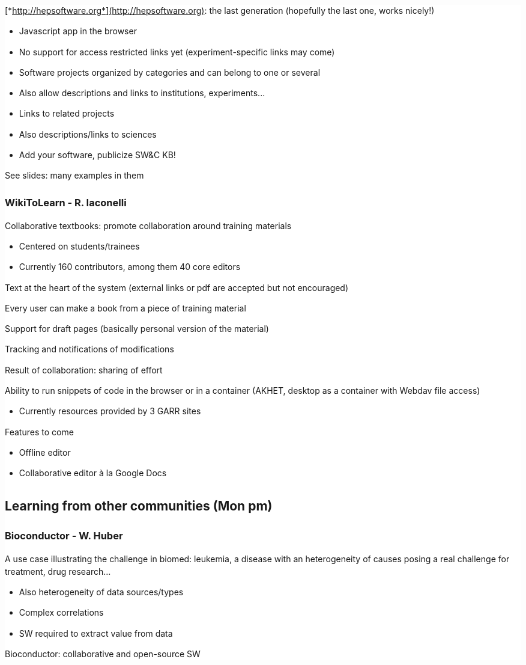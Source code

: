 [*http://hepsoftware.org*](http://hepsoftware.org): the last generation (hopefully the last one, works nicely!)

-   Javascript app in the browser

-   No support for access restricted links yet (experiment-specific links may come)

-   Software projects organized by categories and can belong to one or several

-   Also allow descriptions and links to institutions, experiments...

-   Links to related projects

-   Also descriptions/links to sciences

-   Add your software, publicize SW&C KB!

See slides: many examples in them

### WikiToLearn - R. Iaconelli

Collaborative textbooks: promote collaboration around training materials

-   Centered on students/trainees

-   Currently 160 contributors, among them 40 core editors

Text at the heart of the system (external links or pdf are accepted but not encouraged)

Every user can make a book from a piece of training material

Support for draft pages (basically personal version of the material)

Tracking and notifications of modifications

Result of collaboration: sharing of effort

Ability to run snippets of code in the browser or in a container (AKHET, desktop as a container with Webdav file access)

-   Currently resources provided by 3 GARR sites

Features to come

-   Offline editor

-   Collaborative editor à la Google Docs

## Learning from other communities (Mon pm)

### Bioconductor - W. Huber

A use case illustrating the challenge in biomed: leukemia, a disease with an heterogeneity of causes posing a real challenge for treatment, drug research…

-   Also heterogeneity of data sources/types

-   Complex correlations

-   SW required to extract value from data

Bioconductor: collaborative and open-source SW
